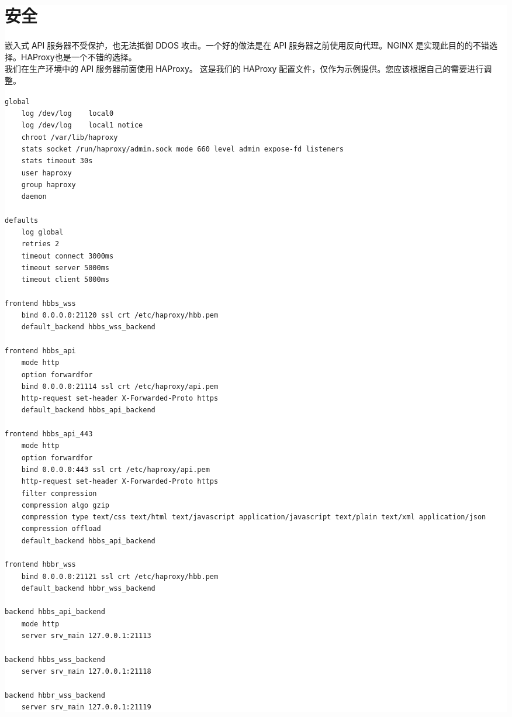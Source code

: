 # 安全

嵌入式 API 服务器不受保护，也无法抵御 DDOS 攻击。一个好的做法是在 API 服务器之前使用反向代理。NGINX 是实现此目的的不错选择。HAProxy也是一个不错的选择。\
我们在生产环境中的 API 服务器前面使用 HAProxy。
这是我们的 HAProxy 配置文件，仅作为示例提供。您应该根据自己的需要进行调整。

```haproxy
global
    log /dev/log    local0
    log /dev/log    local1 notice
    chroot /var/lib/haproxy
    stats socket /run/haproxy/admin.sock mode 660 level admin expose-fd listeners
    stats timeout 30s
    user haproxy
    group haproxy
    daemon

defaults
    log global
    retries 2
    timeout connect 3000ms
    timeout server 5000ms
    timeout client 5000ms

frontend hbbs_wss
    bind 0.0.0.0:21120 ssl crt /etc/haproxy/hbb.pem
    default_backend hbbs_wss_backend

frontend hbbs_api
    mode http
    option forwardfor
    bind 0.0.0.0:21114 ssl crt /etc/haproxy/api.pem
    http-request set-header X-Forwarded-Proto https
    default_backend hbbs_api_backend

frontend hbbs_api_443
    mode http
    option forwardfor
    bind 0.0.0.0:443 ssl crt /etc/haproxy/api.pem
    http-request set-header X-Forwarded-Proto https
    filter compression
    compression algo gzip
    compression type text/css text/html text/javascript application/javascript text/plain text/xml application/json
    compression offload
    default_backend hbbs_api_backend

frontend hbbr_wss
    bind 0.0.0.0:21121 ssl crt /etc/haproxy/hbb.pem
    default_backend hbbr_wss_backend

backend hbbs_api_backend
    mode http
    server srv_main 127.0.0.1:21113

backend hbbs_wss_backend
    server srv_main 127.0.0.1:21118

backend hbbr_wss_backend
    server srv_main 127.0.0.1:21119
```
